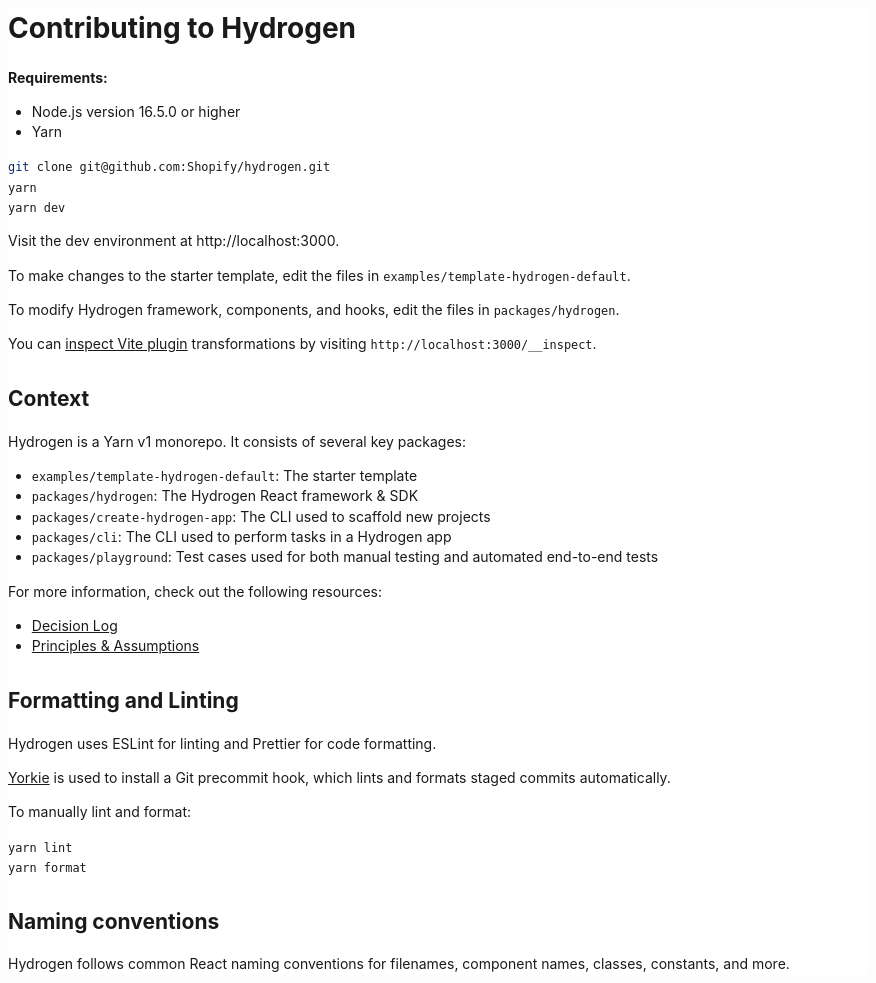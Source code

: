 # Contributing to Hydrogen

**Requirements:**

- Node.js version 16.5.0 or higher
- Yarn

```bash
git clone git@github.com:Shopify/hydrogen.git
yarn
yarn dev
```

Visit the dev environment at http://localhost:3000.

To make changes to the starter template, edit the files in `examples/template-hydrogen-default`.

To modify Hydrogen framework, components, and hooks, edit the files in `packages/hydrogen`.

You can [inspect Vite plugin](https://github.com/antfu/vite-plugin-inspect) transformations by visiting `http://localhost:3000/__inspect`.

## Context

Hydrogen is a Yarn v1 monorepo. It consists of several key packages:

- `examples/template-hydrogen-default`: The starter template
- `packages/hydrogen`: The Hydrogen React framework & SDK
- `packages/create-hydrogen-app`: The CLI used to scaffold new projects
- `packages/cli`: The CLI used to perform tasks in a Hydrogen app
- `packages/playground`: Test cases used for both manual testing and automated end-to-end tests

For more information, check out the following resources:

- [Decision Log](./contributing/decisions.md)
- [Principles & Assumptions](./contributing/principles.md)

## Formatting and Linting

Hydrogen uses ESLint for linting and Prettier for code formatting.

[Yorkie](https://github.com/yyx990803/yorkie) is used to install a Git precommit hook, which lints and formats staged commits automatically.

To manually lint and format:

```bash
yarn lint
yarn format
```

## Naming conventions

Hydrogen follows common React naming conventions for filenames, component names, classes, constants, and more.
